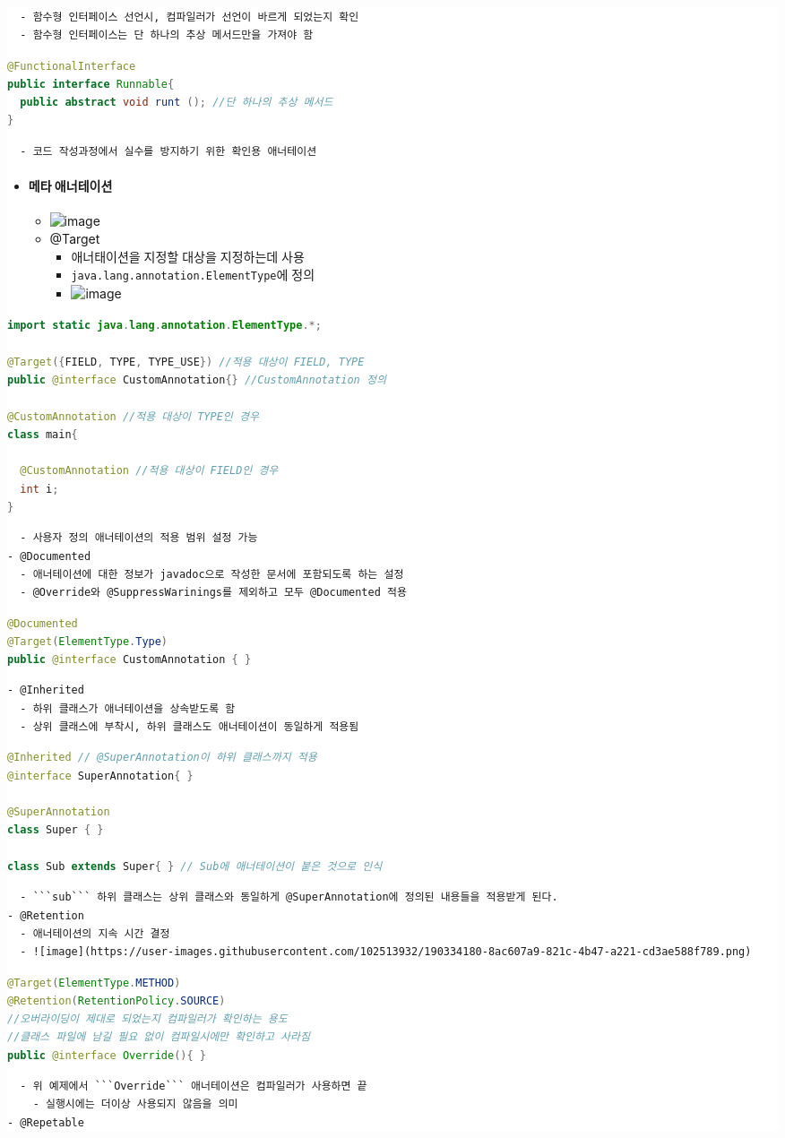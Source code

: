       - 함수형 인터페이스 선언시, 컴파일러가 선언이 바르게 되었는지 확인
      - 함수형 인터페이스는 단 하나의 추상 메서드만을 가져야 함
```java
@FunctionalInterface
public interface Runnable{
  public abstract void runt (); //단 하나의 추상 메서드
}
```      
      - 코드 작성과정에서 실수를 방지하기 위한 확인용 애너테이션
  - #### 메타 애너테이션
    - ![image](https://user-images.githubusercontent.com/102513932/190326123-a66c54c0-3e3f-427b-8e26-812493884d6f.png)
    - @Target
      - 애너태이션을 지정할 대상을 지정하는데 사용
      - ```java.lang.annotation.ElementType```에 정의
      - ![image](https://user-images.githubusercontent.com/102513932/190327088-b203ec00-65ab-4732-8957-d23ec3954a20.png)
```java
import static java.lang.annotation.ElementType.*;

@Target({FIELD, TYPE, TYPE_USE}) //적용 대상이 FIELD, TYPE
public @interface CustomAnnotation{} //CustomAnnotation 정의

@CustomAnnotation //적용 대상이 TYPE인 경우
class main{

  @CustomAnnotation //적용 대상이 FIELD인 경우
  int i;
}
```      
      - 사용자 정의 애너테이션의 적용 범위 설정 가능
    - @Documented
      - 애너테이션에 대한 정보가 javadoc으로 작성한 문서에 포함되도록 하는 설정
      - @Override와 @SuppressWarinings를 제외하고 모두 @Documented 적용
```java
@Documented
@Target(ElementType.Type)
public @interface CustomAnnotation { }
```
    - @Inherited
      - 하위 클래스가 애너테이션을 상속받도록 함
      - 상위 클래스에 부착시, 하위 클래스도 애너테이션이 동일하게 적용됨
```java
@Inherited // @SuperAnnotation이 하위 클래스까지 적용
@interface SuperAnnotation{ }

@SuperAnnotation
class Super { }

class Sub extends Super{ } // Sub에 애너테이션이 붙은 것으로 인식
```
      - ```sub``` 하위 클래스는 상위 클래스와 동일하게 @SuperAnnotation에 정의된 내용들을 적용받게 된다.
    - @Retention
      - 애너테이션의 지속 시간 결정
      - ![image](https://user-images.githubusercontent.com/102513932/190334180-8ac607a9-821c-4b47-a221-cd3ae588f789.png)
```java
@Target(ElementType.METHOD)
@Retention(RetentionPolicy.SOURCE) 
//오버라이딩이 제대로 되었는지 컴파일러가 확인하는 용도 
//클래스 파일에 남길 필요 없이 컴파일시에만 확인하고 사라짐
public @interface Override(){ }
```     
      - 위 예제에서 ```Override``` 애너테이션은 컴파일러가 사용하면 끝
        - 실행시에는 더이상 사용되지 않음을 의미
    - @Repetable